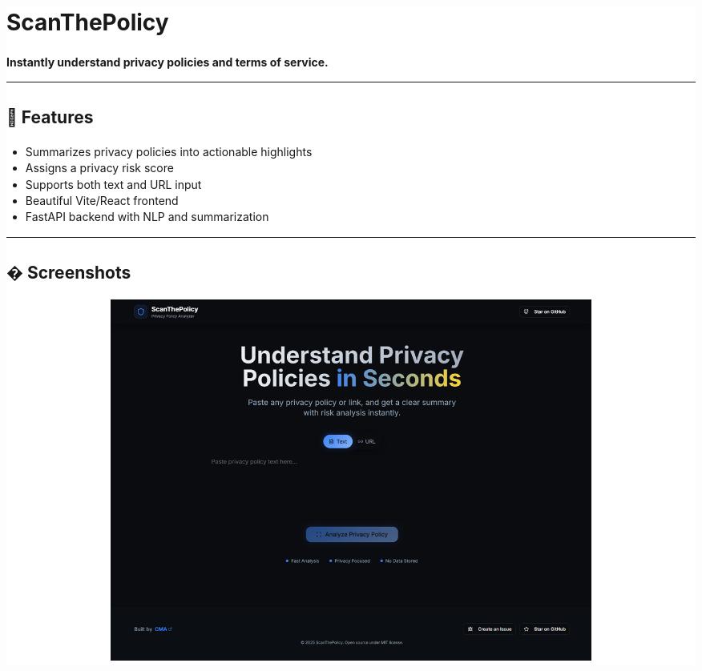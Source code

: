 # ScanThePolicy

**Instantly understand privacy policies and terms of service.**

---


## 🚀 Features
- Summarizes privacy policies into actionable highlights
- Assigns a privacy risk score
- Supports both text and URL input
- Beautiful Vite/React frontend
- FastAPI backend with NLP and summarization

---

## � Screenshots
<p align="center">
	<img src="media/home.png" alt="Home Page" width="600" />
</p>
<p align="center">